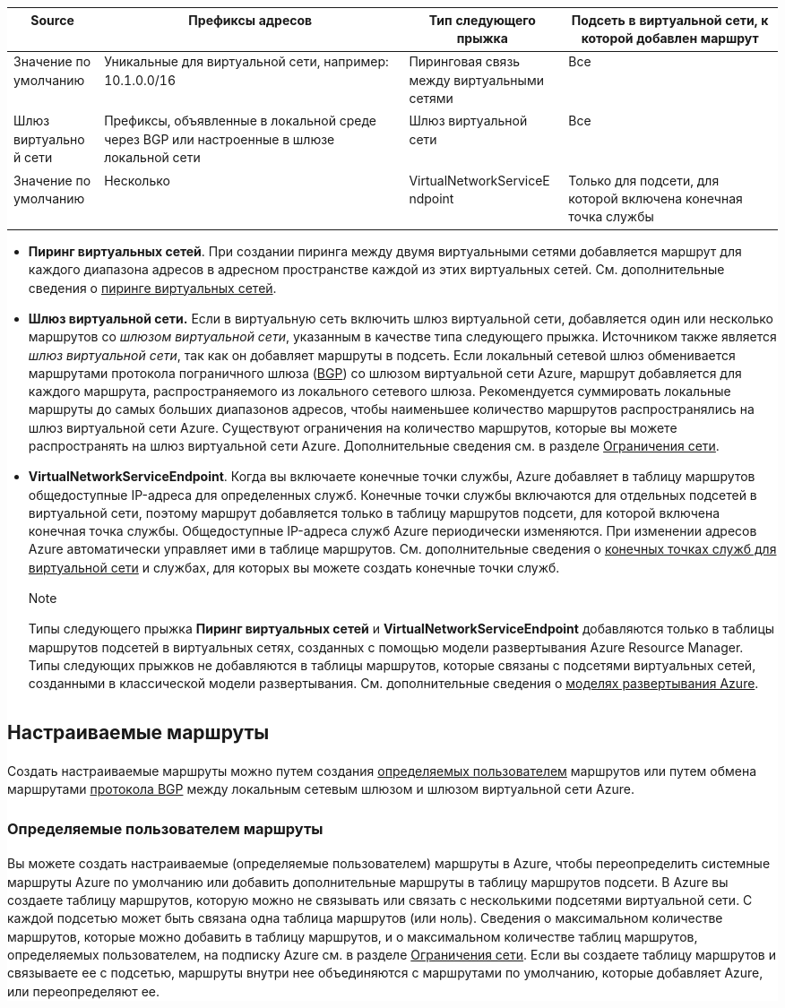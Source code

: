 |Source                 |Префиксы адресов                       |Тип следующего прыжка|Подсеть в виртуальной сети, к которой добавлен маршрут|
|-----                  |----                                   |---------                    |--------|
|Значение по умолчанию                |Уникальные для виртуальной сети, например: 10.1.0.0/16|Пиринговая связь между виртуальными сетями                 |Все|
|Шлюз виртуальной сети|Префиксы, объявленные в локальной среде через BGP или настроенные в шлюзе локальной сети     |Шлюз виртуальной сети      |Все|
|Значение по умолчанию                |Несколько                               |VirtualNetworkServiceEndpoint|Только для подсети, для которой включена конечная точка службы|

* **Пиринг виртуальных сетей**. При создании пиринга между двумя виртуальными сетями добавляется маршрут для каждого диапазона адресов в адресном пространстве каждой из этих виртуальных сетей. См. дополнительные сведения о [пиринге виртуальных сетей](virtual-network-peering-overview.md).<br>
* **Шлюз виртуальной сети.** Если в виртуальную сеть включить шлюз виртуальной сети, добавляется один или несколько маршрутов со *шлюзом виртуальной сети*, указанным в качестве типа следующего прыжка. Источником также является *шлюз виртуальной сети*, так как он добавляет маршруты в подсеть. Если локальный сетевой шлюз обменивается маршрутами протокола пограничного шлюза ([BGP](#border-gateway-protocol)) со шлюзом виртуальной сети Azure, маршрут добавляется для каждого маршрута, распространяемого из локального сетевого шлюза. Рекомендуется суммировать локальные маршруты до самых больших диапазонов адресов, чтобы наименьшее количество маршрутов распространялись на шлюз виртуальной сети Azure. Существуют ограничения на количество маршрутов, которые вы можете распространять на шлюз виртуальной сети Azure. Дополнительные сведения см. в разделе [Ограничения сети](../azure-subscription-service-limits.md?toc=%2fazure%2fvirtual-network%2ftoc.json#networking-limits).<br>
* **VirtualNetworkServiceEndpoint**. Когда вы включаете конечные точки службы, Azure добавляет в таблицу маршрутов общедоступные IP-адреса для определенных служб. Конечные точки службы включаются для отдельных подсетей в виртуальной сети, поэтому маршрут добавляется только в таблицу маршрутов подсети, для которой включена конечная точка службы. Общедоступные IP-адреса служб Azure периодически изменяются. При изменении адресов Azure автоматически управляет ими в таблице маршрутов. См. дополнительные сведения о [конечных точках служб для виртуальной сети](virtual-network-service-endpoints-overview.md) и службах, для которых вы можете создать конечные точки служб.<br>

    > [!NOTE]
    > Типы следующего прыжка **Пиринг виртуальных сетей** и **VirtualNetworkServiceEndpoint** добавляются только в таблицы маршрутов подсетей в виртуальных сетях, созданных с помощью модели развертывания Azure Resource Manager. Типы следующих прыжков не добавляются в таблицы маршрутов, которые связаны с подсетями виртуальных сетей, созданными в классической модели развертывания. См. дополнительные сведения о [моделях развертывания Azure](../azure-resource-manager/resource-manager-deployment-model.md?toc=%2fazure%2fvirtual-network%2ftoc.json).

## <a name="custom-routes"></a>Настраиваемые маршруты

Создать настраиваемые маршруты можно путем создания [определяемых пользователем](#user-defined) маршрутов или путем обмена маршрутами [протокола BGP](#border-gateway-protocol) между локальным сетевым шлюзом и шлюзом виртуальной сети Azure. 

### <a name="user-defined"></a>Определяемые пользователем маршруты

Вы можете создать настраиваемые (определяемые пользователем) маршруты в Azure, чтобы переопределить системные маршруты Azure по умолчанию или добавить дополнительные маршруты в таблицу маршрутов подсети. В Azure вы создаете таблицу маршрутов, которую можно не связывать или связать с несколькими подсетями виртуальной сети. С каждой подсетью может быть связана одна таблица маршрутов (или ноль). Сведения о максимальном количестве маршрутов, которые можно добавить в таблицу маршрутов, и о максимальном количестве таблиц маршрутов, определяемых пользователем, на подписку Azure см. в разделе [Ограничения сети](../azure-subscription-service-limits.md?toc=%2fazure%2fvirtual-network%2ftoc.json#networking-limits). Если вы создаете таблицу маршрутов и связываете ее с подсетью, маршруты внутри нее объединяются с маршрутами по умолчанию, которые добавляет Azure, или переопределяют ее.
